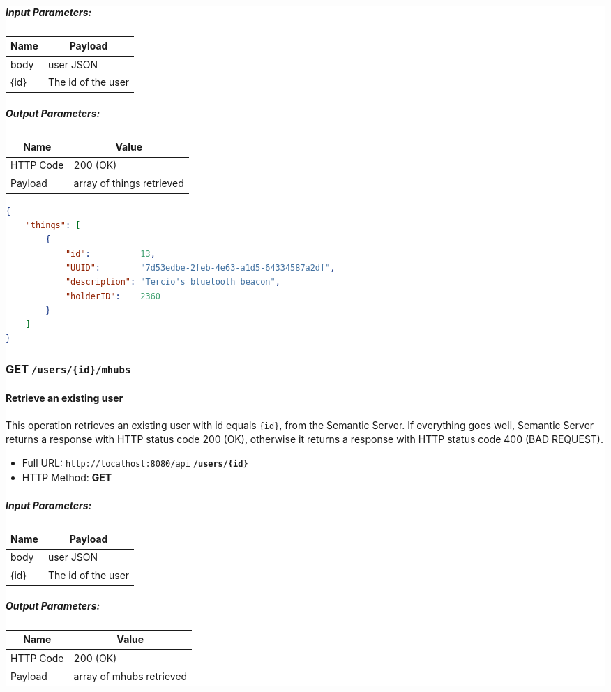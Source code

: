 ##### Input Parameters:

| Name | Payload         |
|------|-----------------|
| body | user JSON |
|{id}  | The id of the user|


##### Output Parameters:
| Name      | Value              |
|-----------|--------------------|
| HTTP Code | 200 (OK)           |
| Payload   | array of things retrieved    |


```json
{
    "things": [
        {
            "id":          13,
            "UUID":        "7d53edbe-2feb-4e63-a1d5-64334587a2df",
            "description": "Tercio's bluetooth beacon",
            "holderID":    2360
        }
    ]
}
```

### **GET**  `/users/{id}/mhubs`
#### Retrieve an existing user
This operation retrieves an existing user with id equals `{id}`, from the Semantic Server.
If everything goes well, Semantic Server returns a response with HTTP status code 200 (OK), otherwise it returns a response with HTTP status code 400 (BAD REQUEST).

 * Full URL: `http://localhost:8080/api` **`/users/{id}`**
 * HTTP Method: **GET**

##### Input Parameters:

| Name | Payload         |
|------|-----------------|
| body | user JSON |
|{id}  | The id of the user|


##### Output Parameters:
| Name      | Value              |
|-----------|--------------------|
| HTTP Code | 200 (OK)           |
| Payload   | array of mhubs retrieved    |
